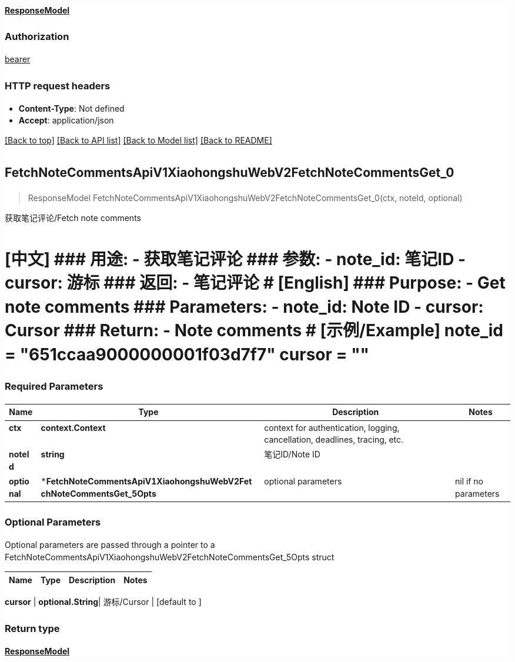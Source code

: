 [**ResponseModel**](ResponseModel.md)

### Authorization

[bearer](../README.md#bearer)

### HTTP request headers

- **Content-Type**: Not defined
- **Accept**: application/json

[[Back to top]](#) [[Back to API list]](../README.md#documentation-for-api-endpoints)
[[Back to Model list]](../README.md#documentation-for-models)
[[Back to README]](../README.md)


## FetchNoteCommentsApiV1XiaohongshuWebV2FetchNoteCommentsGet_0

> ResponseModel FetchNoteCommentsApiV1XiaohongshuWebV2FetchNoteCommentsGet_0(ctx, noteId, optional)

获取笔记评论/Fetch note comments

# [中文] ### 用途: - 获取笔记评论 ### 参数: - note_id: 笔记ID - cursor: 游标 ### 返回: - 笔记评论  # [English] ### Purpose: - Get note comments ### Parameters: - note_id: Note ID - cursor: Cursor ### Return: - Note comments  # [示例/Example] note_id = \"651ccaa9000000001f03d7f7\" cursor = \"\"

### Required Parameters


Name | Type | Description  | Notes
------------- | ------------- | ------------- | -------------
**ctx** | **context.Context** | context for authentication, logging, cancellation, deadlines, tracing, etc.
**noteId** | **string**| 笔记ID/Note ID | 
 **optional** | ***FetchNoteCommentsApiV1XiaohongshuWebV2FetchNoteCommentsGet_5Opts** | optional parameters | nil if no parameters

### Optional Parameters

Optional parameters are passed through a pointer to a FetchNoteCommentsApiV1XiaohongshuWebV2FetchNoteCommentsGet_5Opts struct


Name | Type | Description  | Notes
------------- | ------------- | ------------- | -------------

 **cursor** | **optional.String**| 游标/Cursor | [default to ]

### Return type

[**ResponseModel**](ResponseModel.md)
